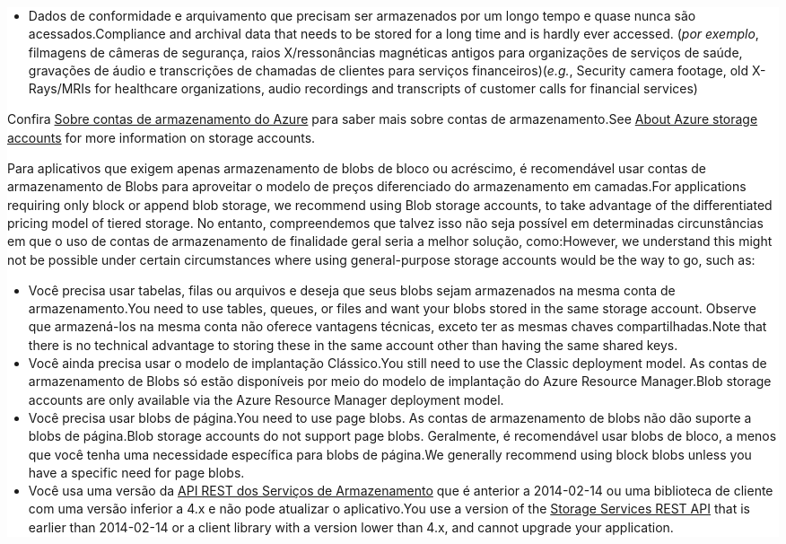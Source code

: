 * <span data-ttu-id="ccc0b-138">Dados de conformidade e arquivamento que precisam ser armazenados por um longo tempo e quase nunca são acessados.</span><span class="sxs-lookup"><span data-stu-id="ccc0b-138">Compliance and archival data that needs to be stored for a long time and is hardly ever accessed.</span></span> <span data-ttu-id="ccc0b-139">(*por exemplo*, filmagens de câmeras de segurança, raios X/ressonâncias magnéticas antigos para organizações de serviços de saúde, gravações de áudio e transcrições de chamadas de clientes para serviços financeiros)</span><span class="sxs-lookup"><span data-stu-id="ccc0b-139">(*e.g.*, Security camera footage, old X-Rays/MRIs for healthcare organizations, audio recordings and transcripts of customer calls for financial services)</span></span>

<span data-ttu-id="ccc0b-140">Confira [Sobre contas de armazenamento do Azure](storage-create-storage-account.md) para saber mais sobre contas de armazenamento.</span><span class="sxs-lookup"><span data-stu-id="ccc0b-140">See [About Azure storage accounts](storage-create-storage-account.md) for more information on storage accounts.</span></span>

<span data-ttu-id="ccc0b-141">Para aplicativos que exigem apenas armazenamento de blobs de bloco ou acréscimo, é recomendável usar contas de armazenamento de Blobs para aproveitar o modelo de preços diferenciado do armazenamento em camadas.</span><span class="sxs-lookup"><span data-stu-id="ccc0b-141">For applications requiring only block or append blob storage, we recommend using Blob storage accounts, to take advantage of the differentiated pricing model of tiered storage.</span></span> <span data-ttu-id="ccc0b-142">No entanto, compreendemos que talvez isso não seja possível em determinadas circunstâncias em que o uso de contas de armazenamento de finalidade geral seria a melhor solução, como:</span><span class="sxs-lookup"><span data-stu-id="ccc0b-142">However, we understand this might not be possible under certain circumstances where using general-purpose storage accounts would be the way to go, such as:</span></span>

* <span data-ttu-id="ccc0b-143">Você precisa usar tabelas, filas ou arquivos e deseja que seus blobs sejam armazenados na mesma conta de armazenamento.</span><span class="sxs-lookup"><span data-stu-id="ccc0b-143">You need to use tables, queues, or files and want your blobs stored in the same storage account.</span></span> <span data-ttu-id="ccc0b-144">Observe que armazená-los na mesma conta não oferece vantagens técnicas, exceto ter as mesmas chaves compartilhadas.</span><span class="sxs-lookup"><span data-stu-id="ccc0b-144">Note that there is no technical advantage to storing these in the same account other than having the same shared keys.</span></span>
* <span data-ttu-id="ccc0b-145">Você ainda precisa usar o modelo de implantação Clássico.</span><span class="sxs-lookup"><span data-stu-id="ccc0b-145">You still need to use the Classic deployment model.</span></span> <span data-ttu-id="ccc0b-146">As contas de armazenamento de Blobs só estão disponíveis por meio do modelo de implantação do Azure Resource Manager.</span><span class="sxs-lookup"><span data-stu-id="ccc0b-146">Blob storage accounts are only available via the Azure Resource Manager deployment model.</span></span>
* <span data-ttu-id="ccc0b-147">Você precisa usar blobs de página.</span><span class="sxs-lookup"><span data-stu-id="ccc0b-147">You need to use page blobs.</span></span> <span data-ttu-id="ccc0b-148">As contas de armazenamento de blobs não dão suporte a blobs de página.</span><span class="sxs-lookup"><span data-stu-id="ccc0b-148">Blob storage accounts do not support page blobs.</span></span> <span data-ttu-id="ccc0b-149">Geralmente, é recomendável usar blobs de bloco, a menos que você tenha uma necessidade específica para blobs de página.</span><span class="sxs-lookup"><span data-stu-id="ccc0b-149">We generally recommend using block blobs unless you have a specific need for page blobs.</span></span>
* <span data-ttu-id="ccc0b-150">Você usa uma versão da [API REST dos Serviços de Armazenamento](https://msdn.microsoft.com/library/azure/dd894041.aspx) que é anterior a 2014-02-14 ou uma biblioteca de cliente com uma versão inferior a 4.x e não pode atualizar o aplicativo.</span><span class="sxs-lookup"><span data-stu-id="ccc0b-150">You use a version of the [Storage Services REST API](https://msdn.microsoft.com/library/azure/dd894041.aspx) that is earlier than 2014-02-14 or a client library with a version lower than 4.x, and cannot upgrade your application.</span></span>
